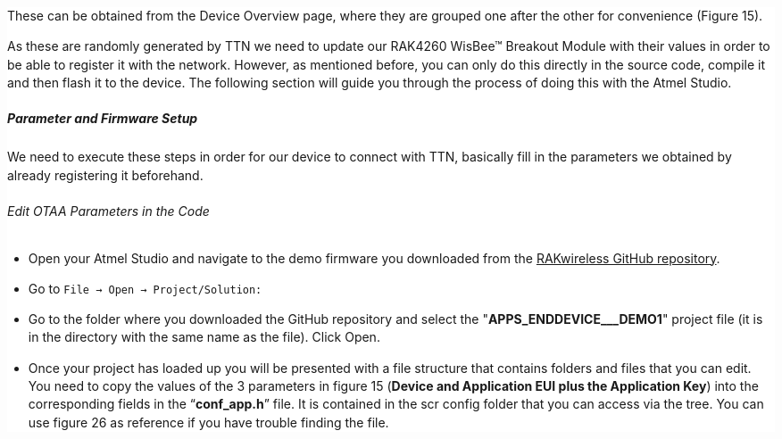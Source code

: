 These can be obtained from the Device Overview page, where they are grouped one after the other for convenience (Figure 15).

<rk-img
  src="/assets/images/wisbee/rak4260-breakout-board/quickstart/ttn/device-overview-parameters.png"
  width="100%"
  caption="Device Overview Parameters"
/>

As these are randomly generated by TTN we need to update our RAK4260 WisBee™ Breakout Module with their values in order to be able to register it with the network. However, as mentioned before, you can only do this directly in the source code, compile it and then
flash it to the device. The following section will guide you through the
process of doing this with the Atmel Studio.

##### Parameter and Firmware Setup

We need to execute these steps in order for our device to connect with TTN, basically fill in the parameters we obtained by already registering it beforehand.

###### Edit OTAA Parameters in the Code

- Open your Atmel Studio and navigate to the demo firmware you downloaded from the [RAKwireless GitHub repository](https://github.com/RAKWireless/RAK4260-LoRaNode-demo).

<rk-img
  src="/assets/images/wisbee/rak4260-breakout-board/quickstart/ttn/atmel-studio-main-page.png"
  width="100%"
  caption="Atmel Studio main page"
/>

- Go to `File → Open → Project/Solution:`

<rk-img
  src="/assets/images/wisbee/rak4260-breakout-board/quickstart/ttn/open-the-sample-project.png"
  width="100%"
  caption="Open the sample project"
/>

- Go to the folder where you downloaded the GitHub repository and select the "**APPS_ENDDEVICE\_\_\_DEMO1**" project file (it is in the directory with the same name as the file). Click Open.

<rk-img
  src="/assets/images/wisbee/rak4260-breakout-board/quickstart/ttn/demo-firmware-project-file.png"
  width="100%"
  caption="Demo firmware project file"
/>

- Once your project has loaded up you will be presented with a file structure that contains folders and files that you can edit. You need to copy the values of the 3 parameters in figure 15 (**Device and Application EUI plus the Application Key**) into the corresponding fields in the “**conf_app.h**” file. It is contained in the scr config folder that you can access via the tree. You can use figure 26 as reference if you have trouble finding the file.

<rk-img
  src="/assets/images/wisbee/rak4260-breakout-board/quickstart/ttn/device-configuration-file.png"
  width="100%"
  caption="Device configuration file (OTAA parameters)"
/>
